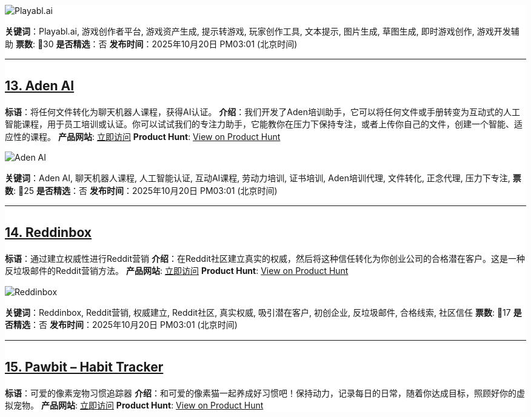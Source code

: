 ![Playabl.ai]()

**关键词**：Playabl.ai, 游戏创作者平台, 游戏资产生成, 提示转游戏, 玩家创作工具, 文本提示, 图片生成, 草图生成, 即时游戏创作, 游戏开发辅助
**票数**: 🔺30
**是否精选**：否
**发布时间**：2025年10月20日 PM03:01 (北京时间)

---

## [13. Aden AI](https://www.producthunt.com/products/ai-powered-form-that-fills-itself?utm_campaign=producthunt-api&utm_medium=api-v2&utm_source=Application%3A+daily+ph+%28ID%3A+133301%29)
**标语**：将任何文件转化为聊天机器人课程，获得AI认证。
**介绍**：我们开发了Aden培训助手，它可以将任何文件或手册转变为互动式的人工智能课程，用于员工培训或认证。你可以试试我们的专注力助手，它能教你在压力下保持专注，或者上传你自己的文件，创建一个智能、适应性的课程。
**产品网站**: [立即访问](https://www.producthunt.com/r/5DD6N3FLVQMB7U?utm_campaign=producthunt-api&utm_medium=api-v2&utm_source=Application%3A+daily+ph+%28ID%3A+133301%29)
**Product Hunt**: [View on Product Hunt](https://www.producthunt.com/products/ai-powered-form-that-fills-itself?utm_campaign=producthunt-api&utm_medium=api-v2&utm_source=Application%3A+daily+ph+%28ID%3A+133301%29)

![Aden AI]()

**关键词**：Aden AI, 聊天机器人课程, 人工智能认证, 互动AI课程, 劳动力培训, 证书培训, Aden培训代理, 文件转化, 正念代理, 压力下专注,
**票数**: 🔺25
**是否精选**：否
**发布时间**：2025年10月20日 PM03:01 (北京时间)

---

## [14. Reddinbox](https://www.producthunt.com/products/reddinbox?utm_campaign=producthunt-api&utm_medium=api-v2&utm_source=Application%3A+daily+ph+%28ID%3A+133301%29)
**标语**：通过建立权威性进行Reddit营销
**介绍**：在Reddit社区建立真实的权威，然后将这种信任转化为你创业公司的合格潜在客户。这是一种反垃圾邮件的Reddit营销方法。
**产品网站**: [立即访问](https://www.producthunt.com/r/G3BCQN4MOTLGCH?utm_campaign=producthunt-api&utm_medium=api-v2&utm_source=Application%3A+daily+ph+%28ID%3A+133301%29)
**Product Hunt**: [View on Product Hunt](https://www.producthunt.com/products/reddinbox?utm_campaign=producthunt-api&utm_medium=api-v2&utm_source=Application%3A+daily+ph+%28ID%3A+133301%29)

![Reddinbox]()

**关键词**：Reddinbox, Reddit营销, 权威建立, Reddit社区, 真实权威, 吸引潜在客户, 初创企业, 反垃圾邮件, 合格线索, 社区信任
**票数**: 🔺17
**是否精选**：否
**发布时间**：2025年10月20日 PM03:01 (北京时间)

---

## [15. Pawbit – Habit Tracker](https://www.producthunt.com/products/pawbit-habit-tracker?utm_campaign=producthunt-api&utm_medium=api-v2&utm_source=Application%3A+daily+ph+%28ID%3A+133301%29)
**标语**：可爱的像素宠物习惯追踪器
**介绍**：和可爱的像素猫一起养成好习惯吧！保持动力，记录每日的日常，随着你达成目标，照顾好你的虚拟宠物。
**产品网站**: [立即访问](https://www.producthunt.com/r/AKUZ6IM5T4YOZB?utm_campaign=producthunt-api&utm_medium=api-v2&utm_source=Application%3A+daily+ph+%28ID%3A+133301%29)
**Product Hunt**: [View on Product Hunt](https://www.producthunt.com/products/pawbit-habit-tracker?utm_campaign=producthunt-api&utm_medium=api-v2&utm_source=Application%3A+daily+ph+%28ID%3A+133301%29)

